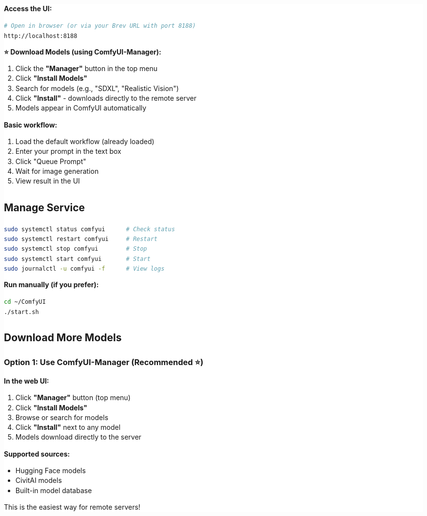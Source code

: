 **Access the UI:**
```bash
# Open in browser (or via your Brev URL with port 8188)
http://localhost:8188
```

**⭐ Download Models (using ComfyUI-Manager):**
1. Click the **"Manager"** button in the top menu
2. Click **"Install Models"**
3. Search for models (e.g., "SDXL", "Realistic Vision")
4. Click **"Install"** - downloads directly to the remote server
5. Models appear in ComfyUI automatically

**Basic workflow:**
1. Load the default workflow (already loaded)
2. Enter your prompt in the text box
3. Click "Queue Prompt"
4. Wait for image generation
5. View result in the UI

## Manage Service

```bash
sudo systemctl status comfyui      # Check status
sudo systemctl restart comfyui     # Restart
sudo systemctl stop comfyui        # Stop
sudo systemctl start comfyui       # Start
sudo journalctl -u comfyui -f      # View logs
```

**Run manually (if you prefer):**
```bash
cd ~/ComfyUI
./start.sh
```

## Download More Models

### Option 1: Use ComfyUI-Manager (Recommended ⭐)

**In the web UI:**
1. Click **"Manager"** button (top menu)
2. Click **"Install Models"**
3. Browse or search for models
4. Click **"Install"** next to any model
5. Models download directly to the server

**Supported sources:**
- Hugging Face models
- CivitAI models
- Built-in model database

This is the easiest way for remote servers!
